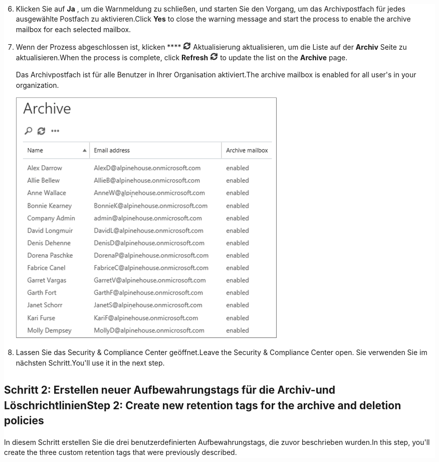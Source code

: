 6. <span data-ttu-id="4e4cd-158">Klicken Sie auf **Ja** , um die Warnmeldung zu schließen, und starten Sie den Vorgang, um das Archivpostfach für jedes ausgewählte Postfach zu aktivieren.</span><span class="sxs-lookup"><span data-stu-id="4e4cd-158">Click **Yes** to close the warning message and start the process to enable the archive mailbox for each selected mailbox.</span></span> 
    
7. <span data-ttu-id="4e4cd-159">Wenn der Prozess abgeschlossen ist, klicken \*\*\*\* ![Sie auf](media/165fb3ad-38a8-4dd9-9e76-296aefd96334.png) Aktualisierung aktualisieren, um die Liste auf der **Archiv** Seite zu aktualisieren.</span><span class="sxs-lookup"><span data-stu-id="4e4cd-159">When the process is complete, click **Refresh** ![refresh](media/165fb3ad-38a8-4dd9-9e76-296aefd96334.png) to update the list on the **Archive** page.</span></span> 
    
    <span data-ttu-id="4e4cd-160">Das Archivpostfach ist für alle Benutzer in Ihrer Organisation aktiviert.</span><span class="sxs-lookup"><span data-stu-id="4e4cd-160">The archive mailbox is enabled for all user's in your organization.</span></span>
    
    ![Die Liste der Postfächer, für die das Archivpostfach aktiviert ist.](media/61a7cb97-1bed-4808-aa5f-b6b761cfa8de.png)
  
8. <span data-ttu-id="4e4cd-162">Lassen Sie das Security & Compliance Center geöffnet.</span><span class="sxs-lookup"><span data-stu-id="4e4cd-162">Leave the Security & Compliance Center open.</span></span> <span data-ttu-id="4e4cd-163">Sie verwenden Sie im nächsten Schritt.</span><span class="sxs-lookup"><span data-stu-id="4e4cd-163">You'll use it in the next step.</span></span>
    
## <a name="step-2-create-new-retention-tags-for-the-archive-and-deletion-policies"></a><span data-ttu-id="4e4cd-164">Schritt 2: Erstellen neuer Aufbewahrungstags für die Archiv-und Löschrichtlinien</span><span class="sxs-lookup"><span data-stu-id="4e4cd-164">Step 2: Create new retention tags for the archive and deletion policies</span></span>

<span data-ttu-id="4e4cd-165">In diesem Schritt erstellen Sie die drei benutzerdefinierten Aufbewahrungstags, die zuvor beschrieben wurden.</span><span class="sxs-lookup"><span data-stu-id="4e4cd-165">In this step, you'll create the three custom retention tags that were previously described.</span></span>
  